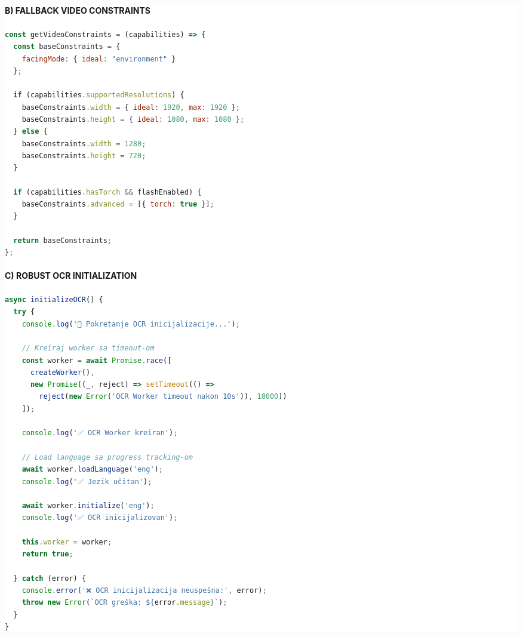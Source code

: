 #### B) FALLBACK VIDEO CONSTRAINTS
```javascript
const getVideoConstraints = (capabilities) => {
  const baseConstraints = {
    facingMode: { ideal: "environment" }
  };
  
  if (capabilities.supportedResolutions) {
    baseConstraints.width = { ideal: 1920, max: 1920 };
    baseConstraints.height = { ideal: 1080, max: 1080 };
  } else {
    baseConstraints.width = 1280;
    baseConstraints.height = 720;
  }
  
  if (capabilities.hasTorch && flashEnabled) {
    baseConstraints.advanced = [{ torch: true }];
  }
  
  return baseConstraints;
};
```

#### C) ROBUST OCR INITIALIZATION
```javascript
async initializeOCR() {
  try {
    console.log('🚀 Pokretanje OCR inicijalizacije...');
    
    // Kreiraj worker sa timeout-om
    const worker = await Promise.race([
      createWorker(),
      new Promise((_, reject) => setTimeout(() => 
        reject(new Error('OCR Worker timeout nakon 10s')), 10000))
    ]);
    
    console.log('✅ OCR Worker kreiran');
    
    // Load language sa progress tracking-om
    await worker.loadLanguage('eng');
    console.log('✅ Jezik učitan');
    
    await worker.initialize('eng');
    console.log('✅ OCR inicijalizovan');
    
    this.worker = worker;
    return true;
    
  } catch (error) {
    console.error('❌ OCR inicijalizacija neuspešna:', error);
    throw new Error(`OCR greška: ${error.message}`);
  }
}
```
